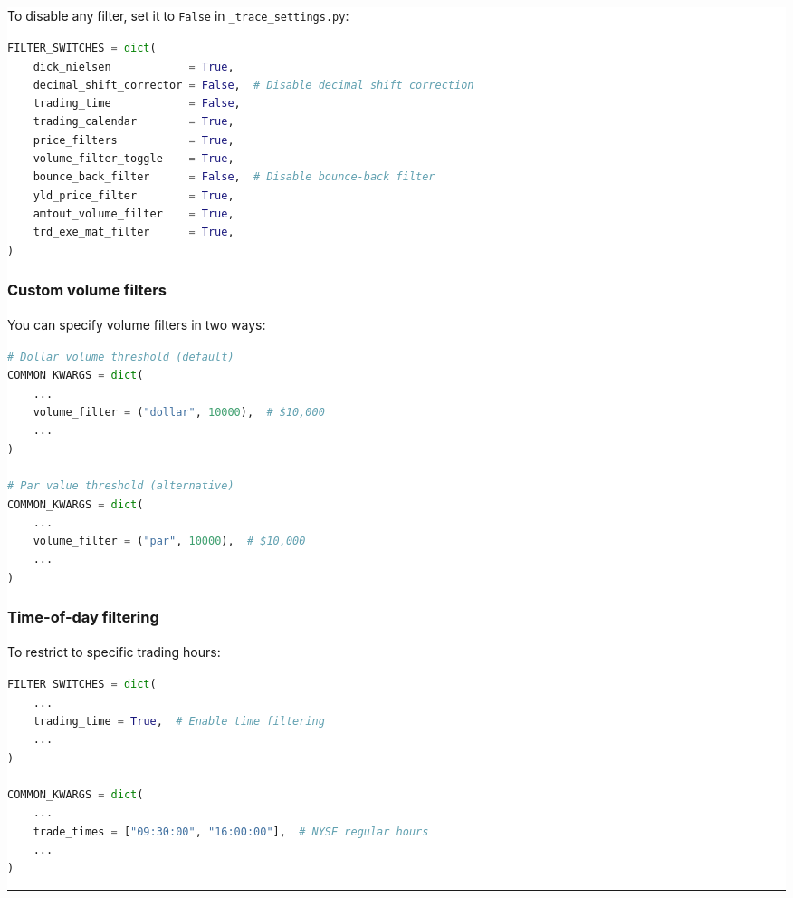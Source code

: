 To disable any filter, set it to `False` in `_trace_settings.py`:

```python
FILTER_SWITCHES = dict(
    dick_nielsen            = True,
    decimal_shift_corrector = False,  # Disable decimal shift correction
    trading_time            = False,
    trading_calendar        = True,
    price_filters           = True,
    volume_filter_toggle    = True,
    bounce_back_filter      = False,  # Disable bounce-back filter
    yld_price_filter        = True,
    amtout_volume_filter    = True,
    trd_exe_mat_filter      = True,
)
```

### Custom volume filters

You can specify volume filters in two ways:

```python
# Dollar volume threshold (default)
COMMON_KWARGS = dict(
    ...
    volume_filter = ("dollar", 10000),  # $10,000
    ...
)

# Par value threshold (alternative)
COMMON_KWARGS = dict(
    ...
    volume_filter = ("par", 10000),  # $10,000
    ...
)
```

### Time-of-day filtering

To restrict to specific trading hours:

```python
FILTER_SWITCHES = dict(
    ...
    trading_time = True,  # Enable time filtering
    ...
)

COMMON_KWARGS = dict(
    ...
    trade_times = ["09:30:00", "16:00:00"],  # NYSE regular hours
    ...
)
```

---